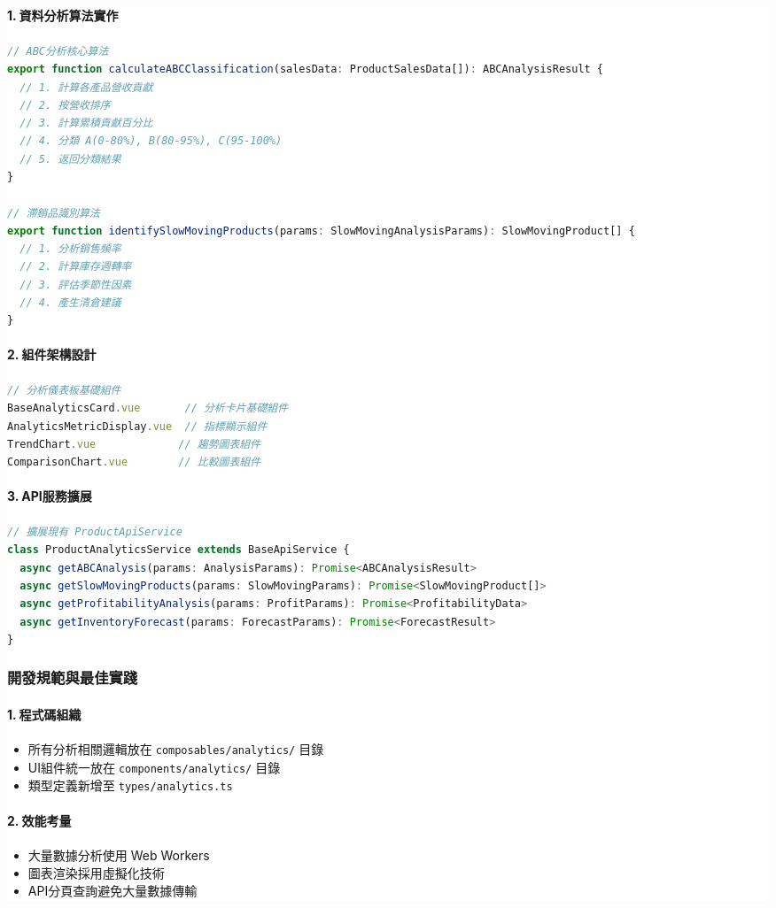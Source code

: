 #### 1. 資料分析算法實作
```typescript
// ABC分析核心算法
export function calculateABCClassification(salesData: ProductSalesData[]): ABCAnalysisResult {
  // 1. 計算各產品營收貢獻
  // 2. 按營收排序
  // 3. 計算累積貢獻百分比
  // 4. 分類 A(0-80%), B(80-95%), C(95-100%)
  // 5. 返回分類結果
}

// 滯銷品識別算法
export function identifySlowMovingProducts(params: SlowMovingAnalysisParams): SlowMovingProduct[] {
  // 1. 分析銷售頻率
  // 2. 計算庫存週轉率
  // 3. 評估季節性因素
  // 4. 產生清倉建議
}
```

#### 2. 組件架構設計
```typescript
// 分析儀表板基礎組件
BaseAnalyticsCard.vue       // 分析卡片基礎組件
AnalyticsMetricDisplay.vue  // 指標顯示組件
TrendChart.vue             // 趨勢圖表組件
ComparisonChart.vue        // 比較圖表組件
```

#### 3. API服務擴展
```typescript
// 擴展現有 ProductApiService
class ProductAnalyticsService extends BaseApiService {
  async getABCAnalysis(params: AnalysisParams): Promise<ABCAnalysisResult>
  async getSlowMovingProducts(params: SlowMovingParams): Promise<SlowMovingProduct[]>
  async getProfitabilityAnalysis(params: ProfitParams): Promise<ProfitabilityData>
  async getInventoryForecast(params: ForecastParams): Promise<ForecastResult>
}
```

### 開發規範與最佳實踐

#### 1. 程式碼組織
- 所有分析相關邏輯放在 `composables/analytics/` 目錄
- UI組件統一放在 `components/analytics/` 目錄
- 類型定義新增至 `types/analytics.ts`

#### 2. 效能考量
- 大量數據分析使用 Web Workers
- 圖表渲染採用虛擬化技術
- API分頁查詢避免大量數據傳輸
